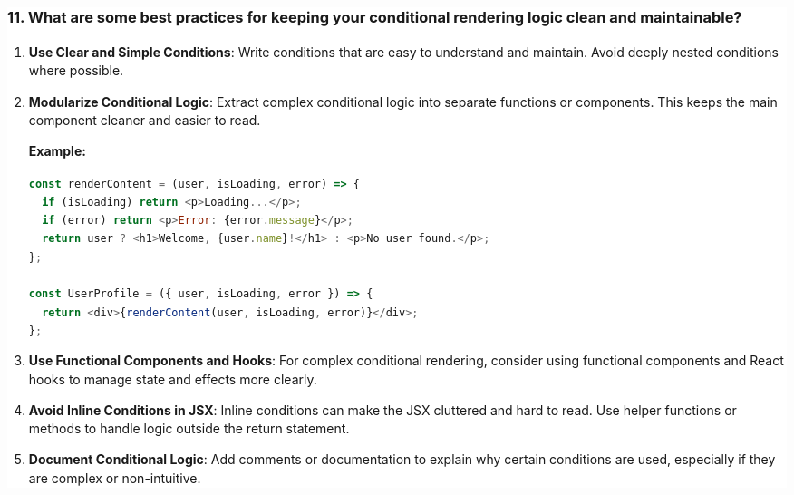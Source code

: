 ### 11. **What are some best practices for keeping your conditional rendering logic clean and maintainable?**

1. **Use Clear and Simple Conditions**: Write conditions that are easy to understand and maintain. Avoid deeply nested conditions where possible.

2. **Modularize Conditional Logic**: Extract complex conditional logic into separate functions or components. This keeps the main component cleaner and easier to read.

   **Example:**

   ```javascript
   const renderContent = (user, isLoading, error) => {
     if (isLoading) return <p>Loading...</p>;
     if (error) return <p>Error: {error.message}</p>;
     return user ? <h1>Welcome, {user.name}!</h1> : <p>No user found.</p>;
   };

   const UserProfile = ({ user, isLoading, error }) => {
     return <div>{renderContent(user, isLoading, error)}</div>;
   };
   ```

3. **Use Functional Components and Hooks**: For complex conditional rendering, consider using functional components and React hooks to manage state and effects more clearly.

4. **Avoid Inline Conditions in JSX**: Inline conditions can make the JSX cluttered and hard to read. Use helper functions or methods to handle logic outside the return statement.

5. **Document Conditional Logic**: Add comments or documentation to explain why certain conditions are used, especially if they are complex or non-intuitive.
